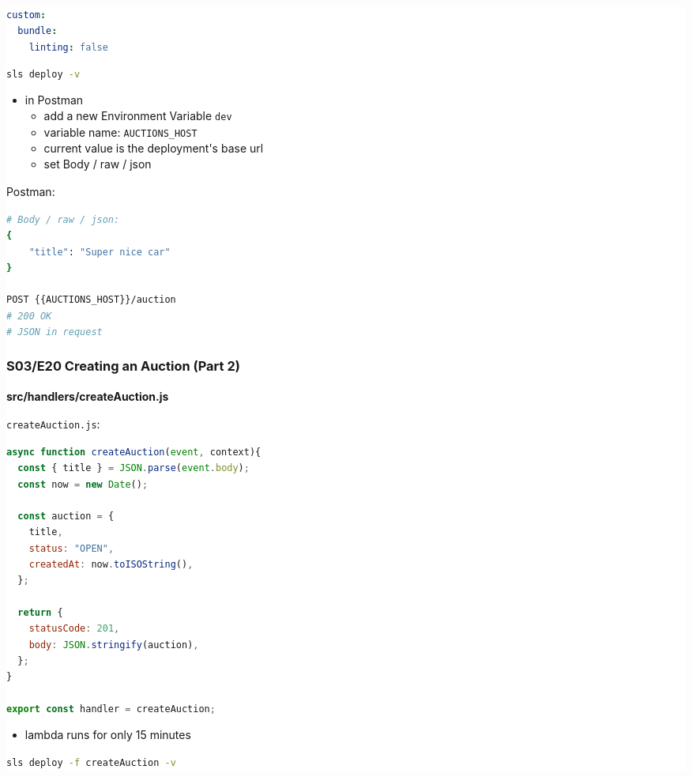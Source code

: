 ```yaml
custom:
  bundle:
    linting: false
```

```sh
sls deploy -v
```

- in Postman
  - add a new Environment Variable `dev`
  - variable name: `AUCTIONS_HOST`
  - current value is the deployment's base url
  - set Body / raw / json

Postman:
```sh
# Body / raw / json:
{
    "title": "Super nice car"
}

POST {{AUCTIONS_HOST}}/auction
# 200 OK
# JSON in request
```

### S03/E20 Creating an Auction (Part 2)

**src/handlers/createAuction.js**  

`createAuction.js`:
```js
async function createAuction(event, context){
  const { title } = JSON.parse(event.body);
  const now = new Date();

  const auction = {
    title,
    status: "OPEN",
    createdAt: now.toISOString(),
  };

  return {
    statusCode: 201,
    body: JSON.stringify(auction),
  };
}

export const handler = createAuction;
```

- lambda runs for only 15 minutes

```sh
sls deploy -f createAuction -v
```
